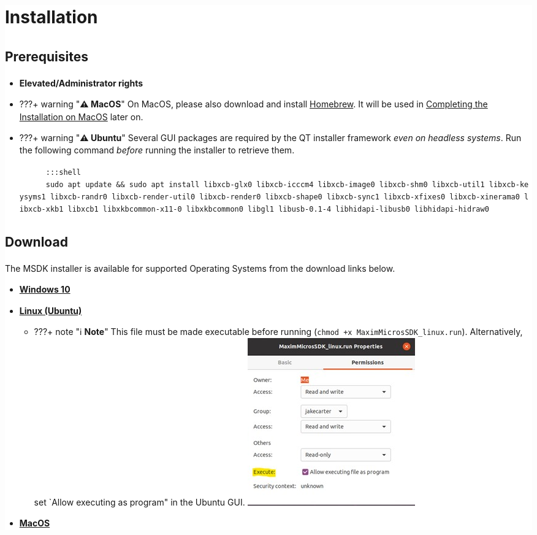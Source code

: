 # Installation

## Prerequisites

- **Elevated/Administrator rights**

- ???+ warning "**⚠️ MacOS**"
    On MacOS, please also download and install [Homebrew](https://brew.sh/). It will be used in [Completing the Installation on MacOS](#completing-the-installation-on-macos) later on.

- ???+ warning "**⚠️ Ubuntu**"
    Several GUI packages are required by the QT installer framework _even on headless systems_. Run the following command _before_ running the installer to retrieve them.

            :::shell
            sudo apt update && sudo apt install libxcb-glx0 libxcb-icccm4 libxcb-image0 libxcb-shm0 libxcb-util1 libxcb-keysyms1 libxcb-randr0 libxcb-render-util0 libxcb-render0 libxcb-shape0 libxcb-sync1 libxcb-xfixes0 libxcb-xinerama0 libxcb-xkb1 libxcb1 libxkbcommon-x11-0 libxkbcommon0 libgl1 libusb-0.1-4 libhidapi-libusb0 libhidapi-hidraw0

## Download

The MSDK installer is available for supported Operating Systems from the download links below.

- [**Windows 10**](https://www.analog.com/en/design-center/evaluation-hardware-and-software/software/software-download?swpart=SFW0010820B)

- [**Linux (Ubuntu)**](https://www.analog.com/en/design-center/evaluation-hardware-and-software/software/software-download?swpart=SFW0018720B)

    - ???+ note "ℹ️ **Note**"
        This file must be made executable before running (`chmod +x MaximMicrosSDK_linux.run`). Alternatively, set `Allow executing as program" in the Ubuntu GUI.
        ![Figure 1](res/Fig1.jpg)

- [**MacOS**](https://www.analog.com/en/design-center/evaluation-hardware-and-software/software/software-download?swpart=SFW0018610B)
